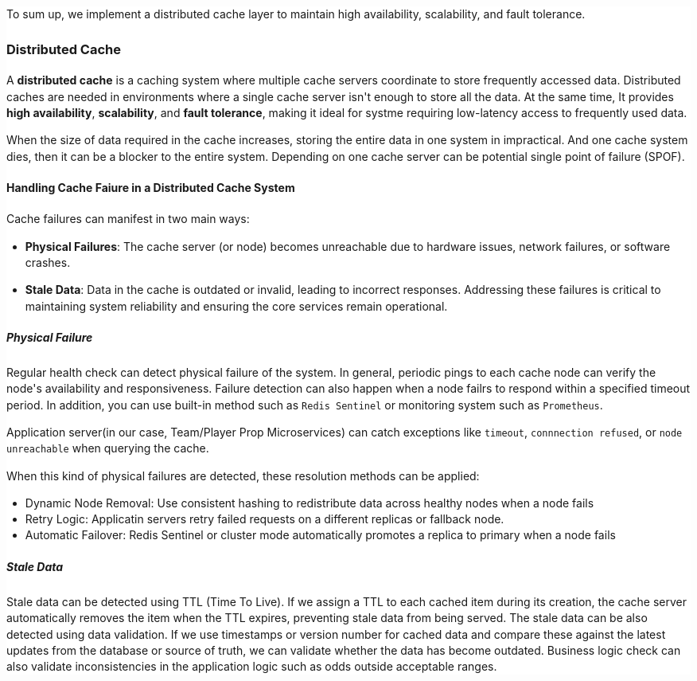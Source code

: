 To sum up, we implement a distributed cache layer to maintain high availability, scalability, and fault tolerance.

### Distributed Cache

A **distributed cache** is a caching system where multiple cache servers coordinate to store frequently accessed data.
Distributed caches are needed in environments where a single cache server isn't enough to store all the data. At the
same time, It provides **high availability**, **scalability**, and **fault tolerance**, making it ideal for systme
requiring low-latency access to frequently used data.

When the size of data required in the cache increases, storing the entire data in one system in impractical. And one
cache system dies, then it can be a blocker to the entire system. Depending on one cache server can be potential single
point of failure (SPOF).

#### Handling Cache Faiure in a Distributed Cache System

Cache failures can manifest in two main ways:

- **Physical Failures**: The cache server (or node) becomes unreachable due to hardware issues, network failures, or
  software crashes.

- **Stale Data**: Data in the cache is outdated or invalid, leading to incorrect responses. Addressing these failures is
  critical to maintaining system reliability and ensuring the core services remain operational.

##### Physical Failure

Regular health check can detect physical failure of the system. In general, periodic pings to each cache node can verify
the node's availability and responsiveness. Failure detection can also happen when a node failrs to respond within a
specified timeout period. In addition, you can use built-in method such as `Redis Sentinel` or monitoring system such as
`Prometheus`.

Application server(in our case, Team/Player Prop Microservices) can catch exceptions like `timeout`,
`connnection refused`, or `node unreachable` when querying the cache.

When this kind of physical failures are detected, these resolution methods can be applied:

- Dynamic Node Removal: Use consistent hashing to redistribute data across healthy nodes when a node fails
- Retry Logic: Applicatin servers retry failed requests on a different replicas or fallback node.
- Automatic Failover: Redis Sentinel or cluster mode automatically promotes a replica to primary when a node fails

##### Stale Data

Stale data can be detected using TTL (Time To Live). If we assign a TTL to each cached item during its creation, the
cache server automatically removes the item when the TTL expires, preventing stale data from being served. The stale
data can be also detected using data validation. If we use timestamps or version number for cached data and compare
these against the latest updates from the database or source of truth, we can validate whether the data has become
outdated. Business logic check can also validate inconsistencies in the application logic such as odds outside
acceptable ranges.
